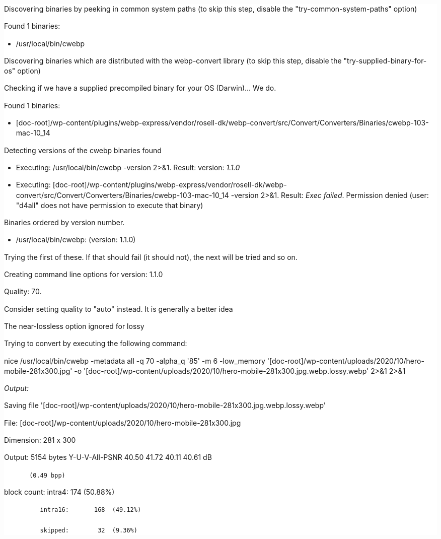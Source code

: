 Discovering binaries by peeking in common system paths (to skip this step, disable the "try-common-system-paths" option)

Found 1 binaries: 

- /usr/local/bin/cwebp

Discovering binaries which are distributed with the webp-convert library (to skip this step, disable the "try-supplied-binary-for-os" option)

Checking if we have a supplied precompiled binary for your OS (Darwin)... We do.

Found 1 binaries: 

- [doc-root]/wp-content/plugins/webp-express/vendor/rosell-dk/webp-convert/src/Convert/Converters/Binaries/cwebp-103-mac-10_14

Detecting versions of the cwebp binaries found

- Executing: /usr/local/bin/cwebp -version 2>&1. Result: version: *1.1.0*

- Executing: [doc-root]/wp-content/plugins/webp-express/vendor/rosell-dk/webp-convert/src/Convert/Converters/Binaries/cwebp-103-mac-10_14 -version 2>&1. Result: *Exec failed*. Permission denied (user: "d4all" does not have permission to execute that binary)

Binaries ordered by version number.

- /usr/local/bin/cwebp: (version: 1.1.0)

Trying the first of these. If that should fail (it should not), the next will be tried and so on.

Creating command line options for version: 1.1.0

Quality: 70. 

Consider setting quality to "auto" instead. It is generally a better idea

The near-lossless option ignored for lossy

Trying to convert by executing the following command:

nice /usr/local/bin/cwebp -metadata all -q 70 -alpha_q '85' -m 6 -low_memory '[doc-root]/wp-content/uploads/2020/10/hero-mobile-281x300.jpg' -o '[doc-root]/wp-content/uploads/2020/10/hero-mobile-281x300.jpg.webp.lossy.webp' 2>&1 2>&1


*Output:* 

Saving file '[doc-root]/wp-content/uploads/2020/10/hero-mobile-281x300.jpg.webp.lossy.webp'

File:      [doc-root]/wp-content/uploads/2020/10/hero-mobile-281x300.jpg

Dimension: 281 x 300

Output:    5154 bytes Y-U-V-All-PSNR 40.50 41.72 40.11   40.61 dB

           (0.49 bpp)

block count:  intra4:        174  (50.88%)

              intra16:       168  (49.12%)

              skipped:        32  (9.36%)
